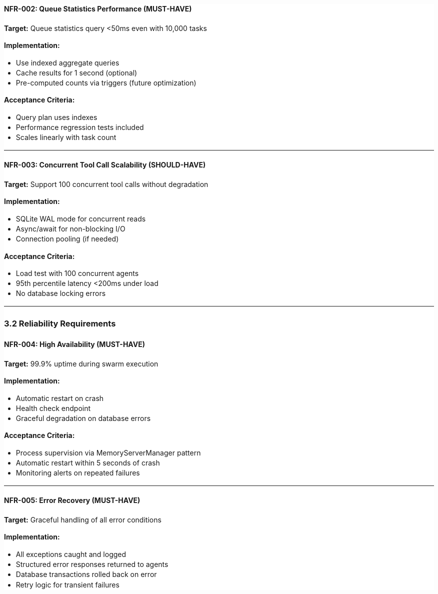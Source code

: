 
#### NFR-002: Queue Statistics Performance (MUST-HAVE)
**Target:** Queue statistics query <50ms even with 10,000 tasks

**Implementation:**
- Use indexed aggregate queries
- Cache results for 1 second (optional)
- Pre-computed counts via triggers (future optimization)

**Acceptance Criteria:**
- Query plan uses indexes
- Performance regression tests included
- Scales linearly with task count

---

#### NFR-003: Concurrent Tool Call Scalability (SHOULD-HAVE)
**Target:** Support 100 concurrent tool calls without degradation

**Implementation:**
- SQLite WAL mode for concurrent reads
- Async/await for non-blocking I/O
- Connection pooling (if needed)

**Acceptance Criteria:**
- Load test with 100 concurrent agents
- 95th percentile latency <200ms under load
- No database locking errors

---

### 3.2 Reliability Requirements

#### NFR-004: High Availability (MUST-HAVE)
**Target:** 99.9% uptime during swarm execution

**Implementation:**
- Automatic restart on crash
- Health check endpoint
- Graceful degradation on database errors

**Acceptance Criteria:**
- Process supervision via MemoryServerManager pattern
- Automatic restart within 5 seconds of crash
- Monitoring alerts on repeated failures

---

#### NFR-005: Error Recovery (MUST-HAVE)
**Target:** Graceful handling of all error conditions

**Implementation:**
- All exceptions caught and logged
- Structured error responses returned to agents
- Database transactions rolled back on error
- Retry logic for transient failures
